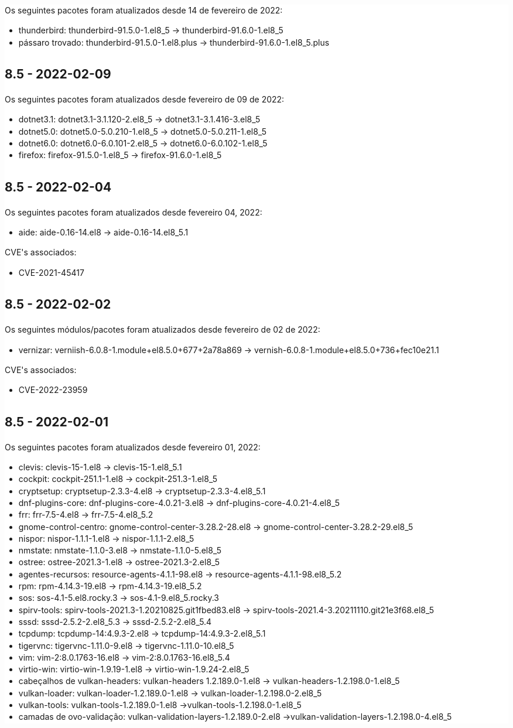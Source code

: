 Os seguintes pacotes foram atualizados desde 14 de fevereiro de 2022:

* thunderbird: thunderbird-91.5.0-1.el8_5 -> thunderbird-91.6.0-1.el8_5
* pássaro trovado: thunderbird-91.5.0-1.el8.plus -> thunderbird-91.6.0-1.el8_5.plus

## 8.5 - 2022-02-09

Os seguintes pacotes foram atualizados desde fevereiro de 09 de 2022:

* dotnet3.1: dotnet3.1-3.1.120-2.el8_5 -> dotnet3.1-3.1.416-3.el8_5
* dotnet5.0: dotnet5.0-5.0.210-1.el8_5 -> dotnet5.0-5.0.211-1.el8_5
* dotnet6.0: dotnet6.0-6.0.101-2.el8_5 -> dotnet6.0-6.0.102-1.el8_5
* firefox: firefox-91.5.0-1.el8_5 -> firefox-91.6.0-1.el8_5

## 8.5 - 2022-02-04

Os seguintes pacotes foram atualizados desde fevereiro 04, 2022:

* aide: aide-0.16-14.el8 -> aide-0.16-14.el8_5.1

CVE's associados:

* CVE-2021-45417

## 8.5 - 2022-02-02

Os seguintes módulos/pacotes foram atualizados desde fevereiro de 02 de 2022:

* vernizar: verniish-6.0.8-1.module+el8.5.0+677+2a78a869 -> vernish-6.0.8-1.module+el8.5.0+736+fec10e21.1

CVE's associados:

* CVE-2022-23959

## 8.5 - 2022-02-01

Os seguintes pacotes foram atualizados desde fevereiro 01, 2022:

* clevis: clevis-15-1.el8 -> clevis-15-1.el8_5.1
* cockpit: cockpit-251.1-1.el8 -> cockpit-251.3-1.el8_5
* cryptsetup: cryptsetup-2.3.3-4.el8 -> cryptsetup-2.3.3-4.el8_5.1
* dnf-plugins-core: dnf-plugins-core-4.0.21-3.el8 -> dnf-plugins-core-4.0.21-4.el8_5
* frr: frr-7.5-4.el8 -> frr-7.5-4.el8_5.2
* gnome-control-centro: gnome-control-center-3.28.2-28.el8 -> gnome-control-center-3.28.2-29.el8_5
* nispor: nispor-1.1.1-1.el8 -> nispor-1.1.1-2.el8_5
* nmstate: nmstate-1.1.0-3.el8 -> nmstate-1.1.0-5.el8_5
* ostree: ostree-2021.3-1.el8 -> ostree-2021.3-2.el8_5
* agentes-recursos: resource-agents-4.1.1-98.el8 -> resource-agents-4.1.1-98.el8_5.2
* rpm: rpm-4.14.3-19.el8 -> rpm-4.14.3-19.el8_5.2
* sos: sos-4.1-5.el8.rocky.3 -> sos-4.1-9.el8_5.rocky.3
* spirv-tools: spirv-tools-2021.3-1.20210825.git1fbed83.el8 -> spirv-tools-2021.4-3.20211110.git21e3f68.el8_5
* sssd: sssd-2.5.2-2.el8_5.3 -> sssd-2.5.2-2.el8_5.4
* tcpdump: tcpdump-14:4.9.3-2.el8 -> tcpdump-14:4.9.3-2.el8_5.1
* tigervnc: tigervnc-1.11.0-9.el8 -> tigervnc-1.11.0-10.el8_5
* vim: vim-2:8.0.1763-16.el8 -> vim-2:8.0.1763-16.el8_5.4
* virtio-win: virtio-win-1.9.19-1.el8 -> virtio-win-1.9.24-2.el8_5
* cabeçalhos de vulkan-headers: vulkan-headers 1.2.189.0-1.el8 -> vulkan-headers-1.2.198.0-1.el8_5
* vulkan-loader: vulkan-loader-1.2.189.0-1.el8 -> vulkan-loader-1.2.198.0-2.el8_5
* vulkan-tools: vulkan-tools-1.2.189.0-1.el8 ->vulkan-tools-1.2.198.0-1.el8_5
* camadas de ovo-validação: vulkan-validation-layers-1.2.189.0-2.el8 ->vulkan-validation-layers-1.2.198.0-4.el8_5
